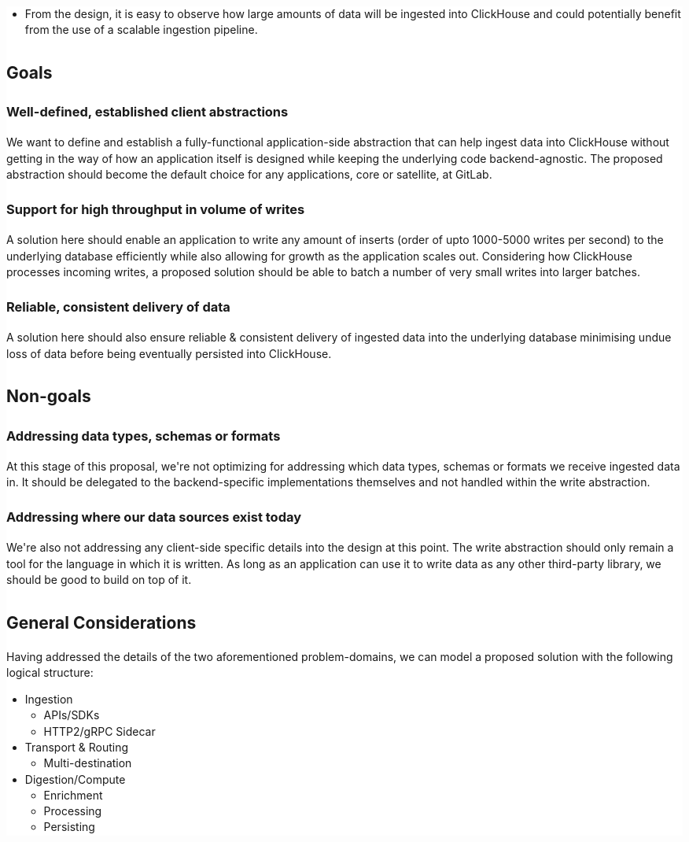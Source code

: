   - From the design, it is easy to observe how large amounts of data will be ingested into ClickHouse and could potentially benefit from the use of a scalable ingestion pipeline.

## Goals

### Well-defined, established client abstractions

We want to define and establish a fully-functional application-side abstraction that can help ingest data into ClickHouse without getting in the way of how an application itself is designed while keeping the underlying code backend-agnostic. The proposed abstraction should become the default choice for any applications, core or satellite, at GitLab.

### Support for high throughput in volume of writes

A solution here should enable an application to write any amount of inserts (order of upto 1000-5000 writes per second) to the underlying database efficiently while also allowing for growth as the application scales out. Considering how ClickHouse processes incoming writes, a proposed solution should be able to batch a number of very small writes into larger batches.

### Reliable, consistent delivery of data

A solution here should also ensure reliable & consistent delivery of ingested data into the underlying database minimising undue loss of data before being eventually persisted into ClickHouse.

## Non-goals

### Addressing data types, schemas or formats

At this stage of this proposal, we're not optimizing for addressing which data types, schemas or formats we receive ingested data in. It should be delegated to the backend-specific implementations themselves and not handled within the write abstraction.

### Addressing where our data sources exist today

We're also not addressing any client-side specific details into the design at this point. The write abstraction should only remain a tool for the language in which it is written. As long as an application can use it to write data as any other third-party library, we should be good to build on top of it.

## General Considerations

Having addressed the details of the two aforementioned problem-domains, we can model a proposed solution with the following logical structure:

- Ingestion
  - APIs/SDKs
  - HTTP2/gRPC Sidecar
- Transport & Routing
  - Multi-destination
- Digestion/Compute
  - Enrichment
  - Processing
  - Persisting
